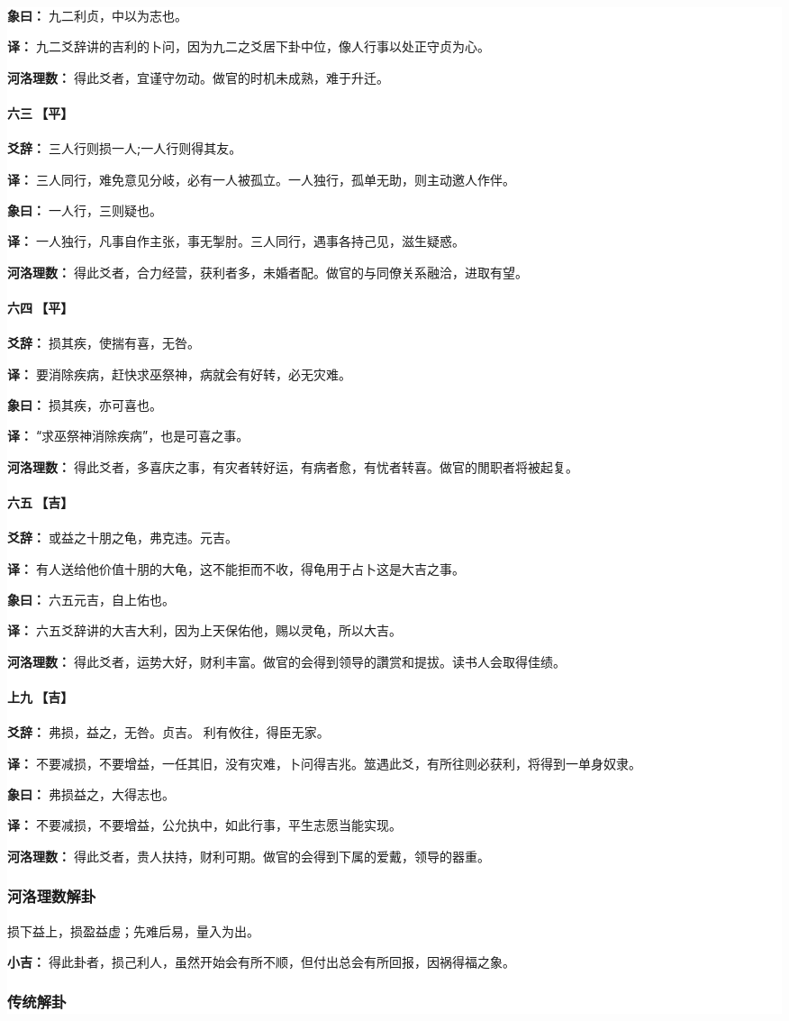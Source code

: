 **象曰：** 九二利贞，中以为志也。

**译：** 九二爻辞讲的吉利的卜问，因为九二之爻居下卦中位，像人行事以处正守贞为心。

**河洛理数：** 得此爻者，宜谨守勿动。做官的时机未成熟，难于升迁。

#### 六三 【平】

**爻辞：** 三人行则损一人;一人行则得其友。

**译：** 三人同行，难免意见分岐，必有一人被孤立。一人独行，孤单无助，则主动邀人作伴。

**象曰：** 一人行，三则疑也。

**译：** 一人独行，凡事自作主张，事无掣肘。三人同行，遇事各持己见，滋生疑惑。

**河洛理数：** 得此爻者，合力经营，获利者多，未婚者配。做官的与同僚关系融洽，进取有望。

#### 六四 【平】

**爻辞：** 损其疾，使揣有喜，无咎。

**译：** 要消除疾病，赶快求巫祭神，病就会有好转，必无灾难。

**象曰：** 损其疾，亦可喜也。

**译：** “求巫祭神消除疾病”，也是可喜之事。

**河洛理数：** 得此爻者，多喜庆之事，有灾者转好运，有病者愈，有忧者转喜。做官的閒职者将被起复。

#### 六五 【吉】

**爻辞：** 或益之十朋之龟，弗克违。元吉。

**译：** 有人送给他价值十朋的大龟，这不能拒而不收，得龟用于占卜这是大吉之事。

**象曰：** 六五元吉，自上佑也。

**译：** 六五爻辞讲的大吉大利，因为上天保佑他，赐以灵龟，所以大吉。

**河洛理数：** 得此爻者，运势大好，财利丰富。做官的会得到领导的讚赏和提拔。读书人会取得佳绩。

#### 上九 【吉】

**爻辞：** 弗损，益之，无咎。贞吉。 利有攸往，得臣无家。

**译：** 不要减损，不要增益，一任其旧，没有灾难，卜问得吉兆。筮遇此爻，有所往则必获利，将得到一单身奴隶。

**象曰：** 弗损益之，大得志也。

**译：** 不要减损，不要增益，公允执中，如此行事，平生志愿当能实现。

**河洛理数：** 得此爻者，贵人扶持，财利可期。做官的会得到下属的爱戴，领导的器重。

### 河洛理数解卦

损下益上，损盈益虚；先难后易，量入为出。

**小吉：** 得此卦者，损己利人，虽然开始会有所不顺，但付出总会有所回报，因祸得福之象。

### 传统解卦
